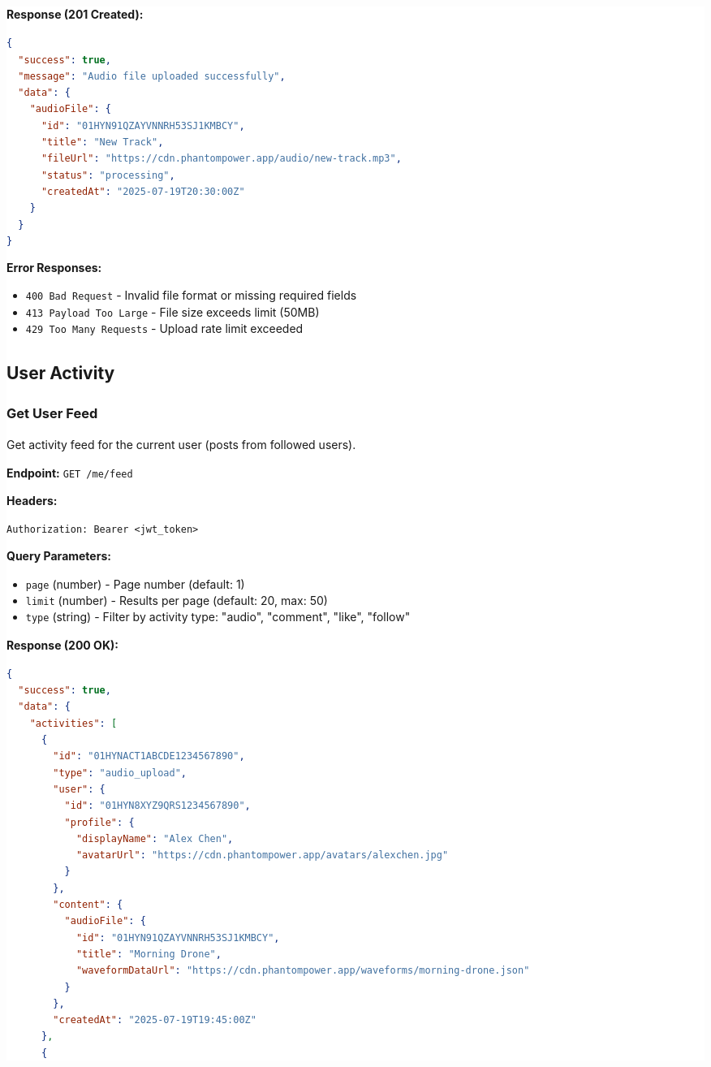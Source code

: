 **Response (201 Created):**
```json
{
  "success": true,
  "message": "Audio file uploaded successfully",
  "data": {
    "audioFile": {
      "id": "01HYN91QZAYVNNRH53SJ1KMBCY",
      "title": "New Track",
      "fileUrl": "https://cdn.phantompower.app/audio/new-track.mp3",
      "status": "processing",
      "createdAt": "2025-07-19T20:30:00Z"
    }
  }
}
```

**Error Responses:**
- `400 Bad Request` - Invalid file format or missing required fields
- `413 Payload Too Large` - File size exceeds limit (50MB)
- `429 Too Many Requests` - Upload rate limit exceeded

## User Activity

### Get User Feed

Get activity feed for the current user (posts from followed users).

**Endpoint:** `GET /me/feed`

**Headers:**
```
Authorization: Bearer <jwt_token>
```

**Query Parameters:**
- `page` (number) - Page number (default: 1)
- `limit` (number) - Results per page (default: 20, max: 50)
- `type` (string) - Filter by activity type: "audio", "comment", "like", "follow"

**Response (200 OK):**
```json
{
  "success": true,
  "data": {
    "activities": [
      {
        "id": "01HYNACT1ABCDE1234567890",
        "type": "audio_upload",
        "user": {
          "id": "01HYN8XYZ9QRS1234567890",
          "profile": {
            "displayName": "Alex Chen",
            "avatarUrl": "https://cdn.phantompower.app/avatars/alexchen.jpg"
          }
        },
        "content": {
          "audioFile": {
            "id": "01HYN91QZAYVNNRH53SJ1KMBCY",
            "title": "Morning Drone",
            "waveformDataUrl": "https://cdn.phantompower.app/waveforms/morning-drone.json"
          }
        },
        "createdAt": "2025-07-19T19:45:00Z"
      },
      {
```